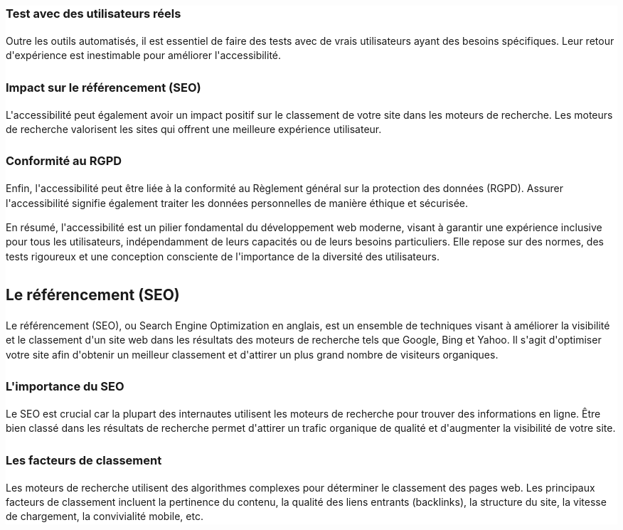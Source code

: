 ### Test avec des utilisateurs réels

Outre les outils automatisés, il est essentiel de faire des tests avec de vrais utilisateurs ayant des besoins
spécifiques. Leur retour d'expérience est inestimable pour améliorer l'accessibilité.

### Impact sur le référencement (SEO)

L'accessibilité peut également avoir un impact positif sur le classement de votre site dans les moteurs de recherche.
Les moteurs de recherche valorisent les sites qui offrent une meilleure expérience utilisateur.

### Conformité au RGPD

Enfin, l'accessibilité peut être liée à la conformité au Règlement général sur la protection des données (RGPD). Assurer
l'accessibilité signifie également traiter les données personnelles de manière éthique et sécurisée.

En résumé, l'accessibilité est un pilier fondamental du développement web moderne, visant à garantir une expérience
inclusive pour tous les utilisateurs, indépendamment de leurs capacités ou de leurs besoins particuliers. Elle repose
sur des normes, des tests rigoureux et une conception consciente de l'importance de la diversité des utilisateurs.

## Le référencement (SEO)

Le référencement (SEO), ou Search Engine Optimization en anglais, est un ensemble de techniques visant à améliorer la
visibilité et le classement d'un site web dans les résultats des moteurs de recherche tels que Google, Bing et Yahoo. Il
s'agit d'optimiser votre site afin d'obtenir un meilleur classement et d'attirer un plus grand nombre de visiteurs
organiques.

### L'importance du SEO

Le SEO est crucial car la plupart des internautes utilisent les moteurs de recherche pour trouver des informations en
ligne. Être bien classé dans les résultats de recherche permet d'attirer un trafic organique de qualité et d'augmenter
la visibilité de votre site.

### Les facteurs de classement

Les moteurs de recherche utilisent des algorithmes complexes pour déterminer le classement des pages web. Les principaux
facteurs de classement incluent la pertinence du contenu, la qualité des liens entrants (backlinks), la structure du
site, la vitesse de chargement, la convivialité mobile, etc.
